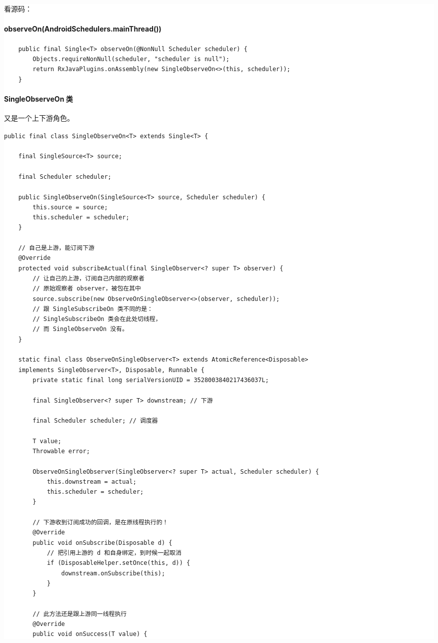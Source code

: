 看源码：

#### observeOn(AndroidSchedulers.mainThread())

```
    public final Single<T> observeOn(@NonNull Scheduler scheduler) {
        Objects.requireNonNull(scheduler, "scheduler is null");
        return RxJavaPlugins.onAssembly(new SingleObserveOn<>(this, scheduler));
    }
```

#### SingleObserveOn 类

又是一个上下游角色。

```
public final class SingleObserveOn<T> extends Single<T> {

    final SingleSource<T> source;

    final Scheduler scheduler;

    public SingleObserveOn(SingleSource<T> source, Scheduler scheduler) {
        this.source = source;
        this.scheduler = scheduler;
    }

    // 自己是上游，能订阅下游
    @Override
    protected void subscribeActual(final SingleObserver<? super T> observer) {
        // 让自己的上游，订阅自己内部的观察者
        // 原始观察者 observer，被包在其中
        source.subscribe(new ObserveOnSingleObserver<>(observer, scheduler));
        // 跟 SingleSubscribeOn 类不同的是：
        // SingleSubscribeOn 类会在此处切线程，
        // 而 SingleObserveOn 没有。
    }

    static final class ObserveOnSingleObserver<T> extends AtomicReference<Disposable>
    implements SingleObserver<T>, Disposable, Runnable {
        private static final long serialVersionUID = 3528003840217436037L;

        final SingleObserver<? super T> downstream; // 下游

        final Scheduler scheduler; // 调度器

        T value;
        Throwable error;

        ObserveOnSingleObserver(SingleObserver<? super T> actual, Scheduler scheduler) {
            this.downstream = actual;
            this.scheduler = scheduler;
        }

        // 下游收到订阅成功的回调，是在原线程执行的！
        @Override
        public void onSubscribe(Disposable d) {
            // 把引用上游的 d 和自身绑定，到时候一起取消
            if (DisposableHelper.setOnce(this, d)) {
                downstream.onSubscribe(this);
            }
        }

        // 此方法还是跟上游同一线程执行
        @Override
        public void onSuccess(T value) {
```